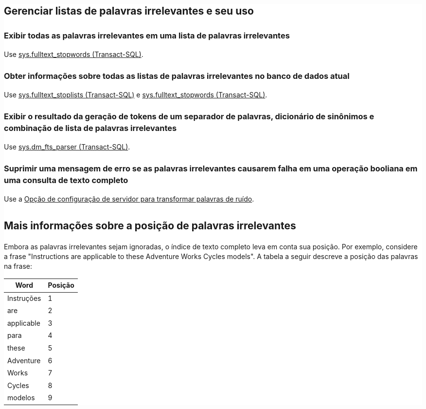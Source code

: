 ## <a name="manage-stoplists-and-their-usage"></a>Gerenciar listas de palavras irrelevantes e seu uso
  
### <a name="view-all-the-stopwords-in-a-stoplist"></a>Exibir todas as palavras irrelevantes em uma lista de palavras irrelevantes
Use [sys.fulltext_stopwords &#40;Transact-SQL&#41;](../../relational-databases/system-catalog-views/sys-fulltext-stopwords-transact-sql.md). 
  
### <a name="get-info-about-all-the-stoplists-in-the-current-database"></a>Obter informações sobre todas as listas de palavras irrelevantes no banco de dados atual
Use [sys.fulltext_stoplists &#40;Transact-SQL&#41;](../../relational-databases/system-catalog-views/sys-fulltext-stoplists-transact-sql.md) e [sys.fulltext_stopwords &#40;Transact-SQL&#41;](../../relational-databases/system-catalog-views/sys-fulltext-stopwords-transact-sql.md).
  
### <a name="view-the-tokenization-result-of-a-word-breaker-thesaurus-and-stoplist-combination"></a>Exibir o resultado da geração de tokens de um separador de palavras, dicionário de sinônimos e combinação de lista de palavras irrelevantes
Use [sys.dm_fts_parser &#40;Transact-SQL&#41;](../../relational-databases/system-dynamic-management-views/sys-dm-fts-parser-transact-sql.md).

### <a name="suppress-an-error-message-if-stopwords-cause-a-boolean-operation-on-a-full-text-query-to-fail"></a>Suprimir uma mensagem de erro se as palavras irrelevantes causarem falha em uma operação booliana em uma consulta de texto completo
Use a [Opção de configuração de servidor para transformar palavras de ruído](../../database-engine/configure-windows/transform-noise-words-server-configuration-option.md). 
   
## <a name="more-info-about-stopword-position"></a>Mais informações sobre a posição de palavras irrelevantes
 Embora as palavras irrelevantes sejam ignoradas, o índice de texto completo leva em conta sua posição. Por exemplo, considere a frase "Instructions are applicable to these Adventure Works Cycles models". A tabela a seguir descreve a posição das palavras na frase:  
  
|Word|Posição|  
|----------|--------------|  
|Instruções|1|  
|are|2|  
|applicable|3|  
|para|4|  
|these|5|  
|Adventure|6|  
|Works|7|  
|Cycles|8|  
|modelos|9|  
  